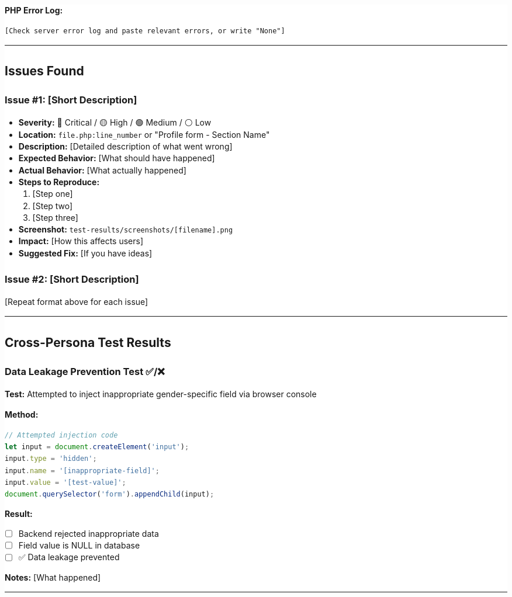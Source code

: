 **PHP Error Log:**
```
[Check server error log and paste relevant errors, or write "None"]
```

---

## Issues Found

### Issue #1: [Short Description]
- **Severity:** 🔴 Critical / 🟡 High / 🟢 Medium / ⚪ Low
- **Location:** `file.php:line_number` or "Profile form - Section Name"
- **Description:** [Detailed description of what went wrong]
- **Expected Behavior:** [What should have happened]
- **Actual Behavior:** [What actually happened]
- **Steps to Reproduce:**
  1. [Step one]
  2. [Step two]
  3. [Step three]
- **Screenshot:** `test-results/screenshots/[filename].png`
- **Impact:** [How this affects users]
- **Suggested Fix:** [If you have ideas]

### Issue #2: [Short Description]
[Repeat format above for each issue]

---

## Cross-Persona Test Results

### Data Leakage Prevention Test ✅/❌
**Test:** Attempted to inject inappropriate gender-specific field via browser console

**Method:**
```javascript
// Attempted injection code
let input = document.createElement('input');
input.type = 'hidden';
input.name = '[inappropriate-field]';
input.value = '[test-value]';
document.querySelector('form').appendChild(input);
```

**Result:**
- [ ] Backend rejected inappropriate data
- [ ] Field value is NULL in database
- [ ] ✅ Data leakage prevented

**Notes:** [What happened]

---
